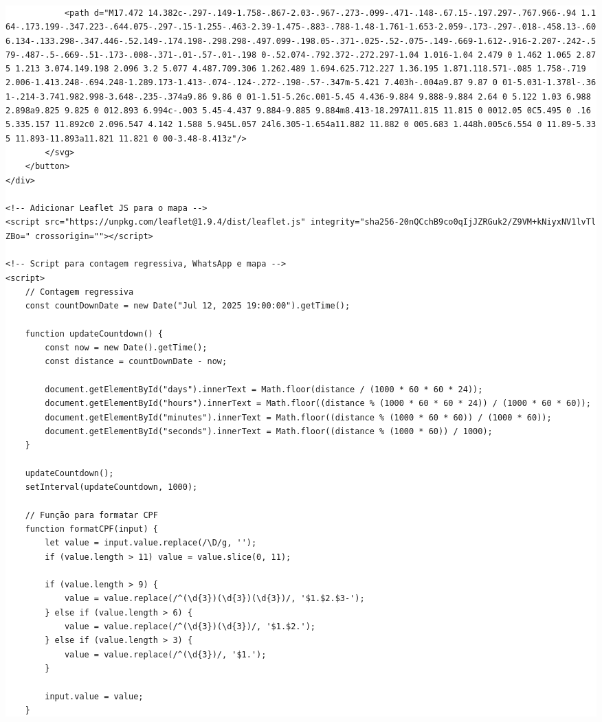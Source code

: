                 <path d="M17.472 14.382c-.297-.149-1.758-.867-2.03-.967-.273-.099-.471-.148-.67.15-.197.297-.767.966-.94 1.164-.173.199-.347.223-.644.075-.297-.15-1.255-.463-2.39-1.475-.883-.788-1.48-1.761-1.653-2.059-.173-.297-.018-.458.13-.606.134-.133.298-.347.446-.52.149-.174.198-.298.298-.497.099-.198.05-.371-.025-.52-.075-.149-.669-1.612-.916-2.207-.242-.579-.487-.5-.669-.51-.173-.008-.371-.01-.57-.01-.198 0-.52.074-.792.372-.272.297-1.04 1.016-1.04 2.479 0 1.462 1.065 2.875 1.213 3.074.149.198 2.096 3.2 5.077 4.487.709.306 1.262.489 1.694.625.712.227 1.36.195 1.871.118.571-.085 1.758-.719 2.006-1.413.248-.694.248-1.289.173-1.413-.074-.124-.272-.198-.57-.347m-5.421 7.403h-.004a9.87 9.87 0 01-5.031-1.378l-.361-.214-3.741.982.998-3.648-.235-.374a9.86 9.86 0 01-1.51-5.26c.001-5.45 4.436-9.884 9.888-9.884 2.64 0 5.122 1.03 6.988 2.898a9.825 9.825 0 012.893 6.994c-.003 5.45-4.437 9.884-9.885 9.884m8.413-18.297A11.815 11.815 0 0012.05 0C5.495 0 .16 5.335.157 11.892c0 2.096.547 4.142 1.588 5.945L.057 24l6.305-1.654a11.882 11.882 0 005.683 1.448h.005c6.554 0 11.89-5.335 11.893-11.893a11.821 11.821 0 00-3.48-8.413z"/>
            </svg>
        </button>
    </div>

    <!-- Adicionar Leaflet JS para o mapa -->
    <script src="https://unpkg.com/leaflet@1.9.4/dist/leaflet.js" integrity="sha256-20nQCchB9co0qIjJZRGuk2/Z9VM+kNiyxNV1lvTlZBo=" crossorigin=""></script>

    <!-- Script para contagem regressiva, WhatsApp e mapa -->
    <script>
        // Contagem regressiva
        const countDownDate = new Date("Jul 12, 2025 19:00:00").getTime();
        
        function updateCountdown() {
            const now = new Date().getTime();
            const distance = countDownDate - now;
            
            document.getElementById("days").innerText = Math.floor(distance / (1000 * 60 * 60 * 24));
            document.getElementById("hours").innerText = Math.floor((distance % (1000 * 60 * 60 * 24)) / (1000 * 60 * 60));
            document.getElementById("minutes").innerText = Math.floor((distance % (1000 * 60 * 60)) / (1000 * 60));
            document.getElementById("seconds").innerText = Math.floor((distance % (1000 * 60)) / 1000);
        }
        
        updateCountdown();
        setInterval(updateCountdown, 1000);
        
        // Função para formatar CPF
        function formatCPF(input) {
            let value = input.value.replace(/\D/g, '');
            if (value.length > 11) value = value.slice(0, 11);
            
            if (value.length > 9) {
                value = value.replace(/^(\d{3})(\d{3})(\d{3})/, '$1.$2.$3-');
            } else if (value.length > 6) {
                value = value.replace(/^(\d{3})(\d{3})/, '$1.$2.');
            } else if (value.length > 3) {
                value = value.replace(/^(\d{3})/, '$1.');
            }
            
            input.value = value;
        }
        